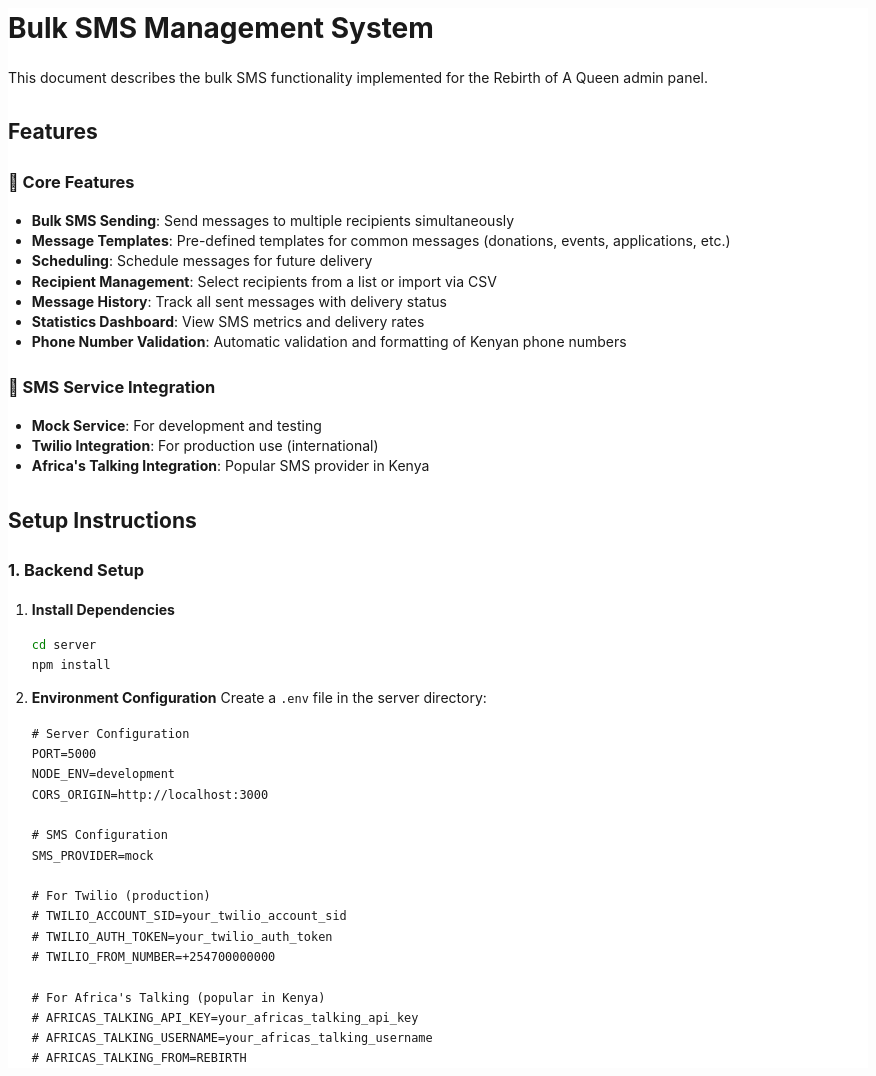 # Bulk SMS Management System

This document describes the bulk SMS functionality implemented for the Rebirth of A Queen admin panel.

## Features

### 🚀 Core Features
- **Bulk SMS Sending**: Send messages to multiple recipients simultaneously
- **Message Templates**: Pre-defined templates for common messages (donations, events, applications, etc.)
- **Scheduling**: Schedule messages for future delivery
- **Recipient Management**: Select recipients from a list or import via CSV
- **Message History**: Track all sent messages with delivery status
- **Statistics Dashboard**: View SMS metrics and delivery rates
- **Phone Number Validation**: Automatic validation and formatting of Kenyan phone numbers

### 📱 SMS Service Integration
- **Mock Service**: For development and testing
- **Twilio Integration**: For production use (international)
- **Africa's Talking Integration**: Popular SMS provider in Kenya

## Setup Instructions

### 1. Backend Setup

1. **Install Dependencies**
   ```bash
   cd server
   npm install
   ```

2. **Environment Configuration**
   Create a `.env` file in the server directory:
   ```env
   # Server Configuration
   PORT=5000
   NODE_ENV=development
   CORS_ORIGIN=http://localhost:3000

   # SMS Configuration
   SMS_PROVIDER=mock
   
   # For Twilio (production)
   # TWILIO_ACCOUNT_SID=your_twilio_account_sid
   # TWILIO_AUTH_TOKEN=your_twilio_auth_token
   # TWILIO_FROM_NUMBER=+254700000000

   # For Africa's Talking (popular in Kenya)
   # AFRICAS_TALKING_API_KEY=your_africas_talking_api_key
   # AFRICAS_TALKING_USERNAME=your_africas_talking_username
   # AFRICAS_TALKING_FROM=REBIRTH
   ```
